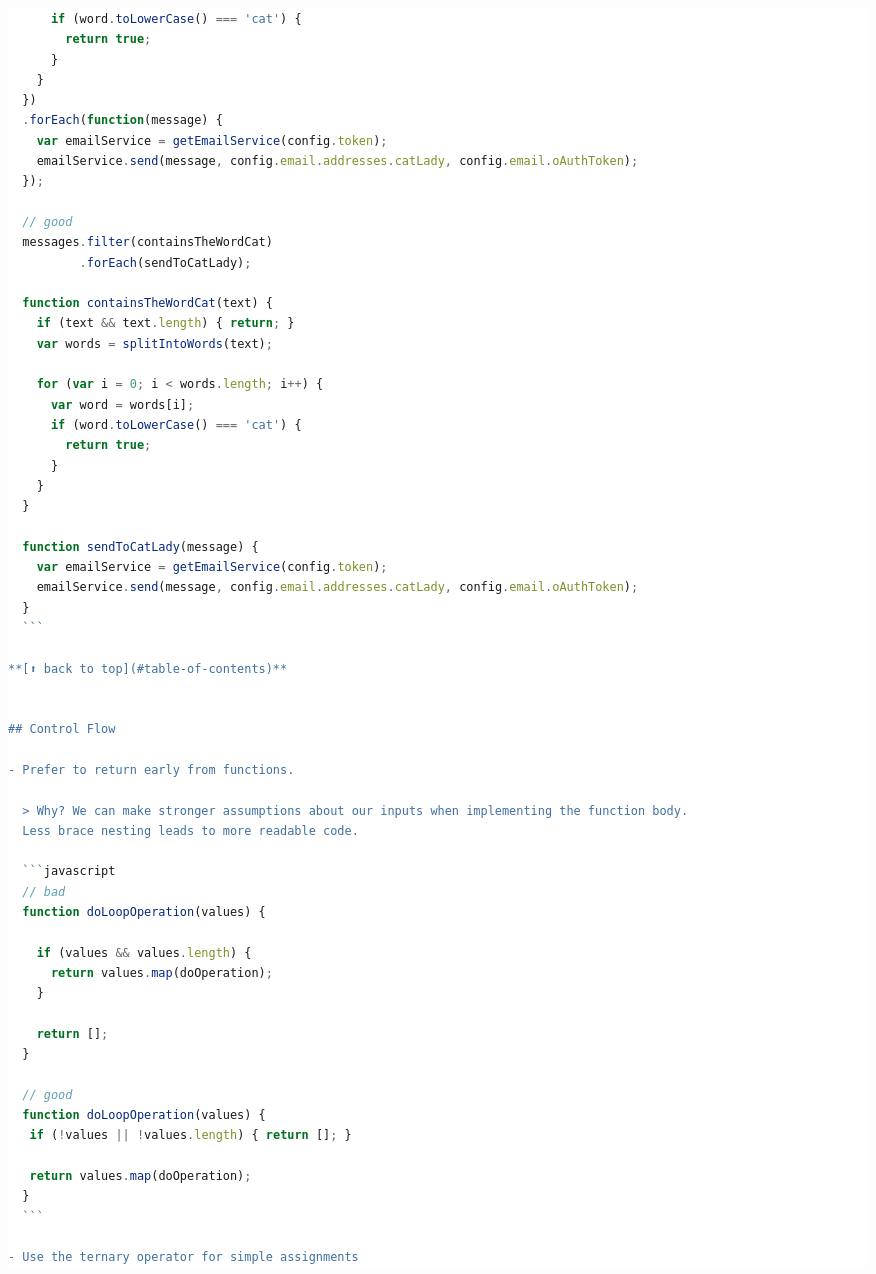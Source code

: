   ```javascript
        if (word.toLowerCase() === 'cat') {
          return true;
        }
      }
    })
    .forEach(function(message) {
      var emailService = getEmailService(config.token);
      emailService.send(message, config.email.addresses.catLady, config.email.oAuthToken);
    });

    // good
    messages.filter(containsTheWordCat)
            .forEach(sendToCatLady);
    
    function containsTheWordCat(text) {
      if (text && text.length) { return; }
      var words = splitIntoWords(text);

      for (var i = 0; i < words.length; i++) {
        var word = words[i];
        if (word.toLowerCase() === 'cat') {
          return true;
        }
      }
    }

    function sendToCatLady(message) {
      var emailService = getEmailService(config.token);
      emailService.send(message, config.email.addresses.catLady, config.email.oAuthToken);
    }
    ```

**[⬆ back to top](#table-of-contents)**


## Control Flow

  - Prefer to return early from functions.
    
    > Why? We can make stronger assumptions about our inputs when implementing the function body.
    Less brace nesting leads to more readable code.
    
    ```javascript
    // bad
    function doLoopOperation(values) {
      
      if (values && values.length) {
        return values.map(doOperation);
      }
      
      return [];
    }
    
    // good
    function doLoopOperation(values) {
     if (!values || !values.length) { return []; }
     
     return values.map(doOperation);
    }
    ```
    
  - Use the ternary operator for simple assignments
  
  ```